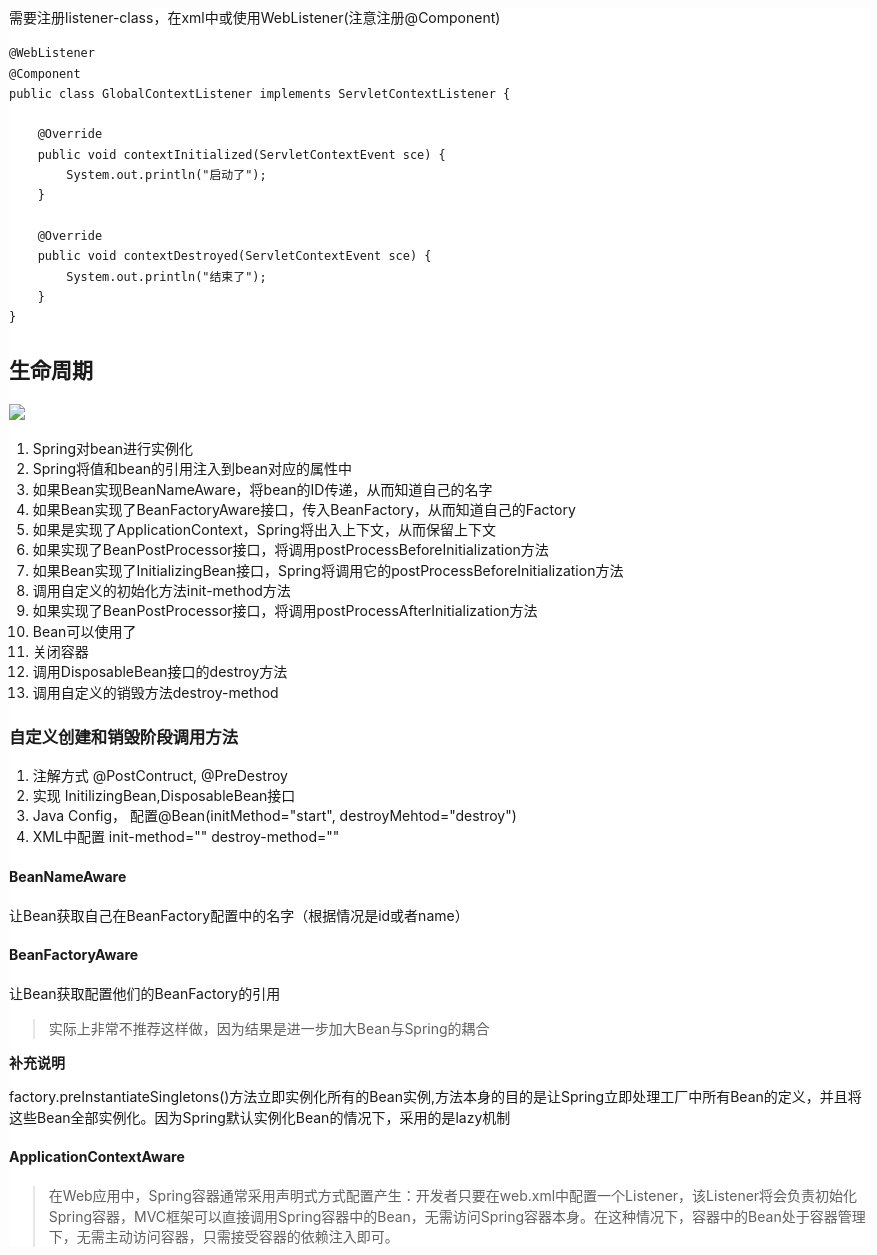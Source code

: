 需要注册listener-class，在xml中或使用WebListener(注意注册@Component)

	@WebListener
	@Component
	public class GlobalContextListener implements ServletContextListener {
	
	    @Override
	    public void contextInitialized(ServletContextEvent sce) {
	        System.out.println("启动了");
	    }
	
	    @Override
	    public void contextDestroyed(ServletContextEvent sce) {
	        System.out.println("结束了");
	    }
	}

## 生命周期 ##
![](http://ww1.sinaimg.cn/mw690/48ceb85dly1fx6j9xso8dj22bc1eawog.jpg)

1. Spring对bean进行实例化
2. Spring将值和bean的引用注入到bean对应的属性中
3. 如果Bean实现BeanNameAware，将bean的ID传递，从而知道自己的名字
4. 如果Bean实现了BeanFactoryAware接口，传入BeanFactory，从而知道自己的Factory
5. 如果是实现了ApplicationContext，Spring将出入上下文，从而保留上下文
6. 如果实现了BeanPostProcessor接口，将调用postProcessBeforeInitialization方法
7. 如果Bean实现了InitializingBean接口，Spring将调用它的postProcessBeforeInitialization方法
8. 调用自定义的初始化方法init-method方法
9. 如果实现了BeanPostProcessor接口，将调用postProcessAfterInitialization方法
10. Bean可以使用了
11. 关闭容器
12. 调用DisposableBean接口的destroy方法
13. 调用自定义的销毁方法destroy-method
### 自定义创建和销毁阶段调用方法 ###
1. 注解方式 @PostContruct, @PreDestroy
2. 实现 InitilizingBean,DisposableBean接口
3. Java Config， 配置@Bean(initMethod="start", destroyMehtod="destroy")
4. XML中配置 init-method="" destroy-method=""

#### BeanNameAware ####
让Bean获取自己在BeanFactory配置中的名字（根据情况是id或者name）
#### BeanFactoryAware ####
让Bean获取配置他们的BeanFactory的引用

> 实际上非常不推荐这样做，因为结果是进一步加大Bean与Spring的耦合

**补充说明**

factory.preInstantiateSingletons()方法立即实例化所有的Bean实例,方法本身的目的是让Spring立即处理工厂中所有Bean的定义，并且将这些Bean全部实例化。因为Spring默认实例化Bean的情况下，采用的是lazy机制

#### ApplicationContextAware ####
> 在Web应用中，Spring容器通常采用声明式方式配置产生：开发者只要在web.xml中配置一个Listener，该Listener将会负责初始化Spring容器，MVC框架可以直接调用Spring容器中的Bean，无需访问Spring容器本身。在这种情况下，容器中的Bean处于容器管理下，无需主动访问容器，只需接受容器的依赖注入即可。
